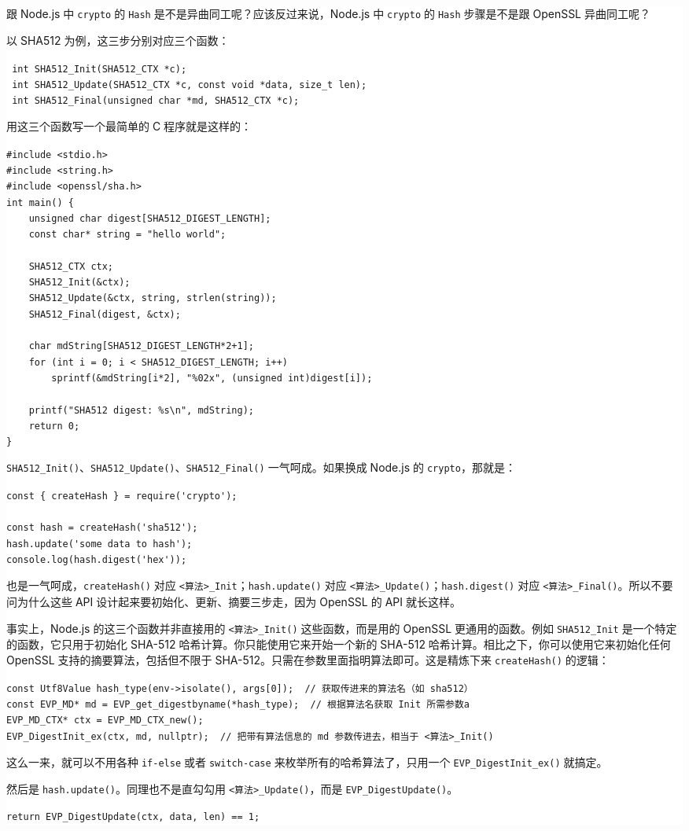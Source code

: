 跟 Node.js 中 `crypto` 的 `Hash` 是不是异曲同工呢？应该反过来说，Node.js 中 `crypto` 的 `Hash` 步骤是不是跟 OpenSSL 异曲同工呢？

以 SHA512 为例，这三步分别对应三个函数：

     int SHA512_Init(SHA512_CTX *c);
     int SHA512_Update(SHA512_CTX *c, const void *data, size_t len);
     int SHA512_Final(unsigned char *md, SHA512_CTX *c);
    

用这三个函数写一个最简单的 C 程序就是这样的：

    #include <stdio.h>
    #include <string.h>
    #include <openssl/sha.h>
    int main() {
        unsigned char digest[SHA512_DIGEST_LENGTH];
        const char* string = "hello world";
        
        SHA512_CTX ctx;
        SHA512_Init(&ctx);
        SHA512_Update(&ctx, string, strlen(string));
        SHA512_Final(digest, &ctx);
        
        char mdString[SHA512_DIGEST_LENGTH*2+1];
        for (int i = 0; i < SHA512_DIGEST_LENGTH; i++)
            sprintf(&mdString[i*2], "%02x", (unsigned int)digest[i]);
    
        printf("SHA512 digest: %s\n", mdString);
        return 0;
    }
    

`SHA512_Init()`、`SHA512_Update()`、`SHA512_Final()` 一气呵成。如果换成 Node.js 的 `crypto`，那就是：

    const { createHash } = require('crypto');
    
    const hash = createHash('sha512');
    hash.update('some data to hash');
    console.log(hash.digest('hex'));
    

也是一气呵成，`createHash()` 对应 `<算法>_Init`；`hash.update()` 对应 `<算法>_Update()`；`hash.digest()` 对应 `<算法>_Final()`。所以不要问为什么这些 API 设计起来要初始化、更新、摘要三步走，因为 OpenSSL 的 API 就长这样。

事实上，Node.js 的这三个函数并非直接用的 `<算法>_Init()` 这些函数，而是用的 OpenSSL 更通用的函数。例如 `SHA512_Init` 是一个特定的函数，它只用于初始化 SHA-512 哈希计算。你只能使用它来开始一个新的 SHA-512 哈希计算。相比之下，你可以使用它来初始化任何 OpenSSL 支持的摘要算法，包括但不限于 SHA-512。只需在参数里面指明算法即可。这是精炼下来 `createHash()` 的逻辑：

    const Utf8Value hash_type(env->isolate(), args[0]);  // 获取传进来的算法名（如 sha512）
    const EVP_MD* md = EVP_get_digestbyname(*hash_type);  // 根据算法名获取 Init 所需参数a
    EVP_MD_CTX* ctx = EVP_MD_CTX_new();
    EVP_DigestInit_ex(ctx, md, nullptr);  // 把带有算法信息的 md 参数传进去，相当于 <算法>_Init()
    

这么一来，就可以不用各种 `if-else` 或者 `switch-case` 来枚举所有的哈希算法了，只用一个 `EVP_DigestInit_ex()` 就搞定。

然后是 `hash.update()`。同理也不是直勾勾用 `<算法>_Update()`，而是 `EVP_DigestUpdate()`。

    return EVP_DigestUpdate(ctx, data, len) == 1;
    
